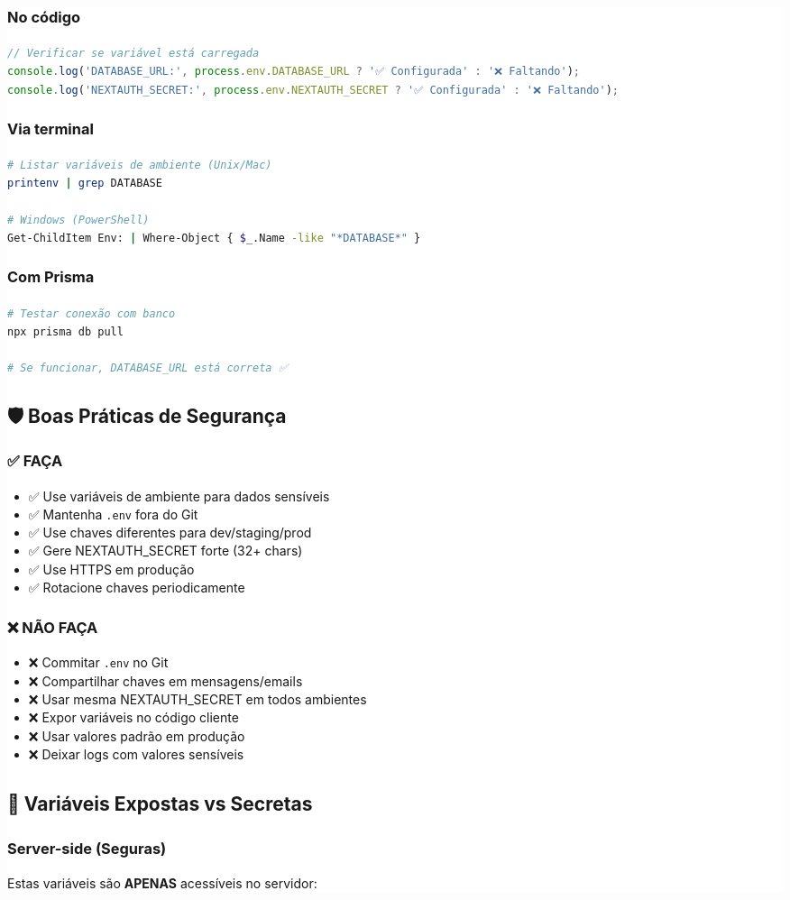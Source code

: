 ### No código

```typescript
// Verificar se variável está carregada
console.log('DATABASE_URL:', process.env.DATABASE_URL ? '✅ Configurada' : '❌ Faltando');
console.log('NEXTAUTH_SECRET:', process.env.NEXTAUTH_SECRET ? '✅ Configurada' : '❌ Faltando');
```

### Via terminal

```bash
# Listar variáveis de ambiente (Unix/Mac)
printenv | grep DATABASE

# Windows (PowerShell)
Get-ChildItem Env: | Where-Object { $_.Name -like "*DATABASE*" }
```

### Com Prisma

```bash
# Testar conexão com banco
npx prisma db pull

# Se funcionar, DATABASE_URL está correta ✅
```

## 🛡️ Boas Práticas de Segurança

### ✅ FAÇA

- ✅ Use variáveis de ambiente para dados sensíveis
- ✅ Mantenha `.env` fora do Git
- ✅ Use chaves diferentes para dev/staging/prod
- ✅ Gere NEXTAUTH_SECRET forte (32+ chars)
- ✅ Use HTTPS em produção
- ✅ Rotacione chaves periodicamente

### ❌ NÃO FAÇA

- ❌ Commitar `.env` no Git
- ❌ Compartilhar chaves em mensagens/emails
- ❌ Usar mesma NEXTAUTH_SECRET em todos ambientes
- ❌ Expor variáveis no código cliente
- ❌ Usar valores padrão em produção
- ❌ Deixar logs com valores sensíveis

## 🚨 Variáveis Expostas vs Secretas

### Server-side (Seguras)

Estas variáveis são **APENAS** acessíveis no servidor:
